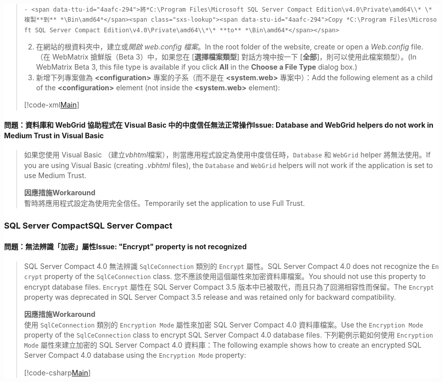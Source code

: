 >     - <span data-ttu-id="4aafc-294">將*C:\Program Files\Microsoft SQL Server Compact Edition\v4.0\Private\amd64\\* \* 複製**到** *\Bin\amd64*</span><span class="sxs-lookup"><span data-stu-id="4aafc-294">Copy *C:\Program Files\Microsoft SQL Server Compact Edition\v4.0\Private\amd64\\*\* **to** *\Bin\amd64*</span></span>
> 2. <span data-ttu-id="4aafc-295">在網站的根資料夾中，建立或*開啟 web.config 檔案*。</span><span class="sxs-lookup"><span data-stu-id="4aafc-295">In the root folder of the website, create or open a *Web.config* file.</span></span> <span data-ttu-id="4aafc-296">（在 WebMatrix 搶鮮版（Beta 3）中，如果您在 [**選擇檔案類型**] 對話方塊中按一下 [**全部**]，則可以使用此檔案類型）。</span><span class="sxs-lookup"><span data-stu-id="4aafc-296">(In WebMatrix Beta 3, this file type is available if you click **All** in the **Choose a File Type** dialog box.)</span></span>
> 3. <span data-ttu-id="4aafc-297">新增下列專案做為 **&lt;configuration&gt;** 專案的子系（而不是在 **&lt;system.web&gt;** 專案中）：</span><span class="sxs-lookup"><span data-stu-id="4aafc-297">Add the following element as a child of the **&lt;configuration&gt;** element (not inside the **&lt;system.web&gt;** element):</span></span>
> 
> 
> [!code-xml[Main](beta3/samples/sample10.xml)]

#### <a name="issue-database-and-webgrid-helpers-do-not-work-in-medium-trust-in-visual-basic"></a><span data-ttu-id="4aafc-298">問題：資料庫和 WebGrid 協助程式在 Visual Basic 中的中度信任無法正常操作</span><span class="sxs-lookup"><span data-stu-id="4aafc-298">Issue: Database and WebGrid helpers do not work in Medium Trust in Visual Basic</span></span>

> <span data-ttu-id="4aafc-299">如果您使用 Visual Basic （建立*vbhtml*檔案），則當應用程式設定為使用中度信任時，`Database` 和 `WebGrid` helper 將無法使用。</span><span class="sxs-lookup"><span data-stu-id="4aafc-299">If you are using Visual Basic (creating *.vbhtml* files), the `Database` and `WebGrid` helpers will not work if the application is set to use Medium Trust.</span></span>
> 
> <span data-ttu-id="4aafc-300">**因應措施**</span><span class="sxs-lookup"><span data-stu-id="4aafc-300">**Workaround**</span></span>  
> <span data-ttu-id="4aafc-301">暫時將應用程式設定為使用完全信任。</span><span class="sxs-lookup"><span data-stu-id="4aafc-301">Temporarily set the application to use Full Trust.</span></span>

<a id="Known_Issues_SQL_Server_Compact"></a>
### <a name="sql-server-compact"></a><span data-ttu-id="4aafc-302">SQL Server Compact</span><span class="sxs-lookup"><span data-stu-id="4aafc-302">SQL Server Compact</span></span>

#### <a name="issue-encrypt-property-is-not-recognized"></a><span data-ttu-id="4aafc-303">問題：無法辨識「加密」屬性</span><span class="sxs-lookup"><span data-stu-id="4aafc-303">Issue: "Encrypt" property is not recognized</span></span>

> <span data-ttu-id="4aafc-304">SQL Server Compact 4.0 無法辨識 `SqlCeConnection` 類別的 `Encrypt` 屬性。</span><span class="sxs-lookup"><span data-stu-id="4aafc-304">SQL Server Compact 4.0 does not recognize the `Encrypt` property of the `SqlCeConnection` class.</span></span> <span data-ttu-id="4aafc-305">您不應該使用這個屬性來加密資料庫檔案。</span><span class="sxs-lookup"><span data-stu-id="4aafc-305">You should not use this property to encrypt database files.</span></span> <span data-ttu-id="4aafc-306">`Encrypt` 屬性在 SQL Server Compact 3.5 版本中已被取代，而且只為了回溯相容性而保留。</span><span class="sxs-lookup"><span data-stu-id="4aafc-306">The `Encrypt` property was deprecated in SQL Server Compact 3.5 release and was retained only for backward compatibility.</span></span> 
> 
> <span data-ttu-id="4aafc-307">**因應措施**</span><span class="sxs-lookup"><span data-stu-id="4aafc-307">**Workaround**</span></span>  
> <span data-ttu-id="4aafc-308">使用 `SqlCeConnection` 類別的 `Encryption Mode` 屬性來加密 SQL Server Compact 4.0 資料庫檔案。</span><span class="sxs-lookup"><span data-stu-id="4aafc-308">Use the `Encryption Mode` property of the `SqlCeConnection` class to encrypt SQL Server Compact 4.0 database files.</span></span> <span data-ttu-id="4aafc-309">下列範例示範如何使用 `Encryption Mode` 屬性來建立加密的 SQL Server Compact 4.0 資料庫：</span><span class="sxs-lookup"><span data-stu-id="4aafc-309">The following example shows how to create an encrypted SQL Server Compact 4.0 database using the `Encryption Mode` property:</span></span>
> 
> [!code-csharp[Main](beta3/samples/sample11.cs)]